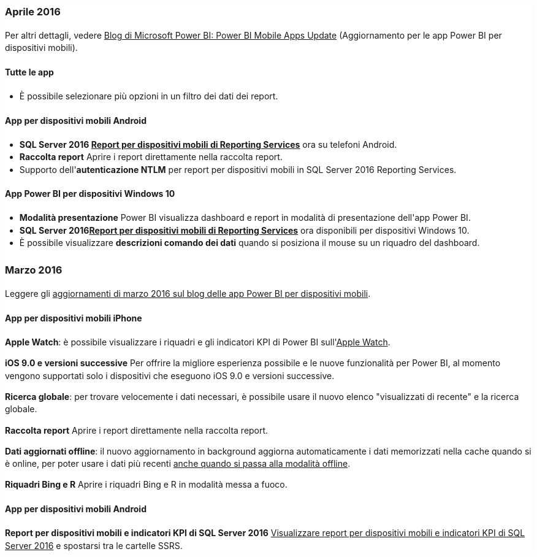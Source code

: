 ### <a name="april-2016"></a>Aprile 2016
Per altri dettagli, vedere [Blog di Microsoft Power BI: Power BI Mobile Apps Update](https://powerbi.microsoft.com/blog/power-bi-mobile-apps-update-april-2016/) (Aggiornamento per le app Power BI per dispositivi mobili).

#### <a name="all-apps"></a>Tutte le app
* È possibile selezionare più opzioni in un filtro dei dati dei report.

#### <a name="android-mobile-app"></a>App per dispositivi mobili Android
* **SQL Server 2016 [Report per dispositivi mobili di Reporting Services](mobile-app-ssrs-kpis-mobile-on-premises-reports.md)** ora su telefoni Android.
* **Raccolta report** Aprire i report direttamente nella raccolta report.​
* Supporto dell'**autenticazione NTLM** per report per dispositivi mobili in SQL Server 2016 Reporting Services.

#### <a name="power-bi-app-for-windows-10-devices"></a>App Power BI per dispositivi Windows 10
* **Modalità presentazione** Power BI visualizza dashboard e report in modalità di presentazione dell'app Power BI.
* **SQL Server 2016[Report per dispositivi mobili di Reporting Services](mobile-app-windows-10-ssrs-kpis-mobile-reports.md)** ora disponibili per dispositivi Windows 10.
* È possibile visualizzare **descrizioni comando dei dati** quando si posiziona il mouse su un riquadro del dashboard.

### <a name="march-2016"></a>Marzo 2016
Leggere gli [aggiornamenti di marzo 2016 sul blog delle app Power BI per dispositivi mobili](https://powerbi.microsoft.com/blog/power-bi-mobile-apps-update-march-2016/).

#### <a name="iphone-mobile-app"></a>App per dispositivi mobili iPhone
**Apple Watch**: è possibile visualizzare i riquadri e gli indicatori KPI di Power BI sull'[Apple Watch](mobile-apple-watch.md).

**iOS 9.0 e versioni successive** Per offrire la migliore esperienza possibile e le nuove funzionalità per Power BI, al momento vengono supportati solo i dispositivi che eseguono iOS 9.0 e versioni successive.​

**Ricerca globale**: per trovare velocemente i dati necessari, è possibile usare il nuovo elenco "visualizzati di recente" e la ricerca globale.

**Raccolta report** Aprire i report direttamente nella raccolta report.​

**Dati aggiornati offline**: il nuovo aggiornamento in background aggiorna automaticamente i dati memorizzati nella cache quando si è online, per poter usare i dati più recenti [anche quando si passa alla modalità offline](mobile-apps-offline-data.md). 

**Riquadri Bing e R** Aprire i riquadri Bing e R in modalità messa a fuoco.​

#### <a name="android-mobile-app"></a>App per dispositivi mobili Android
**Report per dispositivi mobili e indicatori KPI di SQL Server 2016** [Visualizzare report per dispositivi mobili e indicatori KPI di SQL Server 2016](mobile-app-ssrs-kpis-mobile-on-premises-reports.md) e spostarsi tra le cartelle SSRS.
